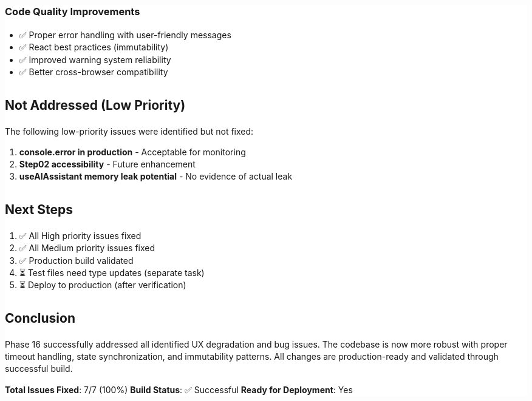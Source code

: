 ### Code Quality Improvements
- ✅ Proper error handling with user-friendly messages
- ✅ React best practices (immutability)
- ✅ Improved warning system reliability
- ✅ Better cross-browser compatibility

## Not Addressed (Low Priority)

The following low-priority issues were identified but not fixed:

1. **console.error in production** - Acceptable for monitoring
2. **Step02 accessibility** - Future enhancement
3. **useAIAssistant memory leak potential** - No evidence of actual leak

## Next Steps

1. ✅ All High priority issues fixed
2. ✅ All Medium priority issues fixed
3. ✅ Production build validated
4. ⏳ Test files need type updates (separate task)
5. ⏳ Deploy to production (after verification)

## Conclusion

Phase 16 successfully addressed all identified UX degradation and bug issues. The codebase is now more robust with proper timeout handling, state synchronization, and immutability patterns. All changes are production-ready and validated through successful build.

**Total Issues Fixed**: 7/7 (100%)
**Build Status**: ✅ Successful
**Ready for Deployment**: Yes
